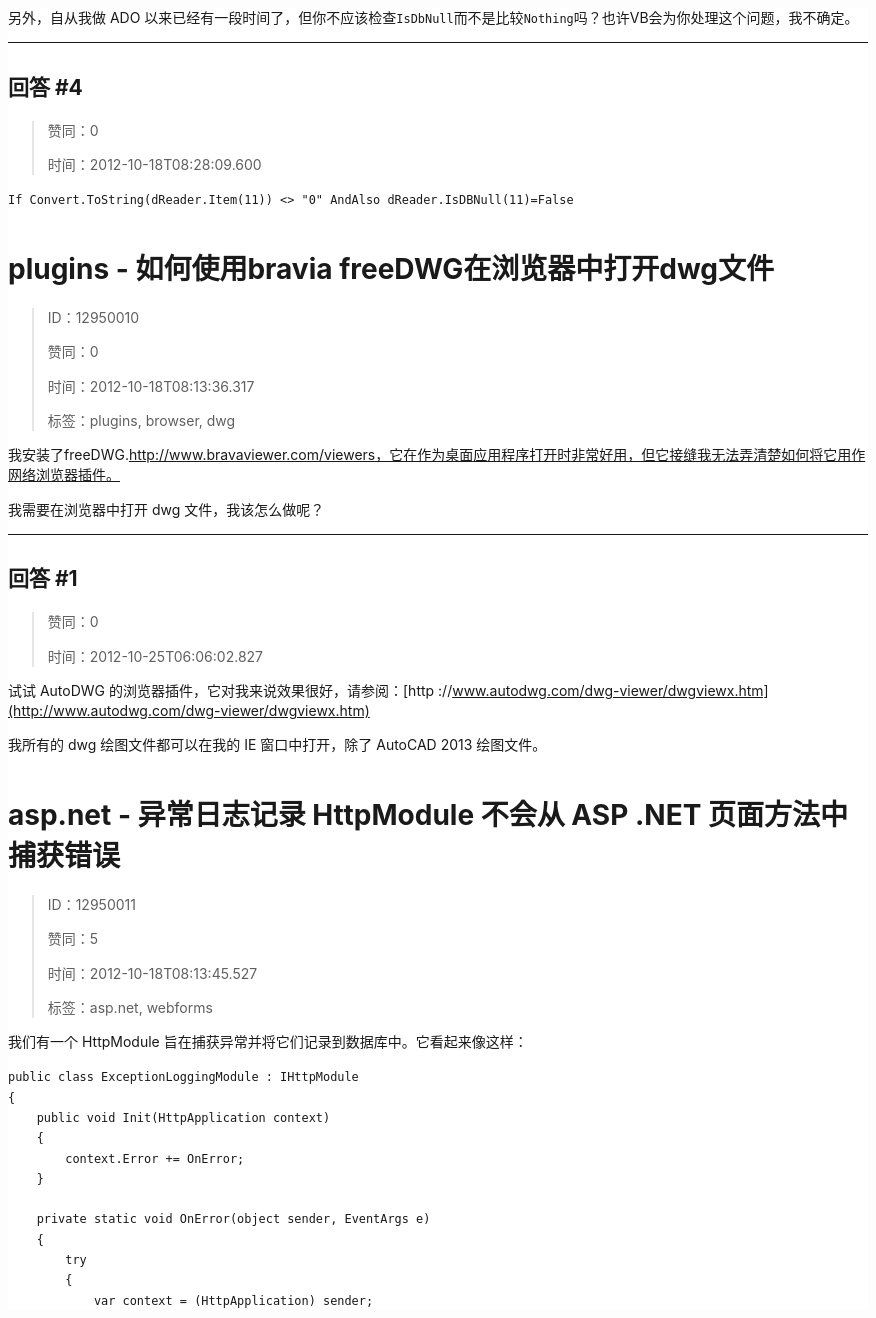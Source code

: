 另外，自从我做 ADO 以来已经有一段时间了，但你不应该检查`IsDbNull`而不是比较`Nothing`吗？也许VB会为你处理这个问题，我不确定。

* * *

## 回答 #4

> 赞同：0
> 
> 时间：2012-10-18T08:28:09.600

```
If Convert.ToString(dReader.Item(11)) <> "0" AndAlso dReader.IsDBNull(11)=False 
```

# plugins - 如何使用bravia freeDWG在浏览器中打开dwg文件

> ID：12950010
> 
> 赞同：0
> 
> 时间：2012-10-18T08:13:36.317
> 
> 标签：plugins, browser, dwg

我安装了freeDWG.http://www.bravaviewer.com/viewers，它在作为桌面应用程序打开时非常好用，但它接缝我无法弄清楚如何将它用作网络浏览器插件。

我需要在浏览器中打开 dwg 文件，我该怎么做呢？

* * *

## 回答 #1

> 赞同：0
> 
> 时间：2012-10-25T06:06:02.827

试试 AutoDWG 的浏览器插件，它对我来说效果很好，请参阅：[http ://www.autodwg.com/dwg-viewer/dwgviewx.htm](http://www.autodwg.com/dwg-viewer/dwgviewx.htm)

我所有的 dwg 绘图文件都可以在我的 IE 窗口中打开，除了 AutoCAD 2013 绘图文件。

# asp.net - 异常日志记录 HttpModule 不会从 ASP .NET 页面方法中捕获错误

> ID：12950011
> 
> 赞同：5
> 
> 时间：2012-10-18T08:13:45.527
> 
> 标签：asp.net, webforms

我们有一个 HttpModule 旨在捕获异常并将它们记录到数据库中。它看起来像这样：

```
public class ExceptionLoggingModule : IHttpModule
{
    public void Init(HttpApplication context)
    {
        context.Error += OnError;
    }

    private static void OnError(object sender, EventArgs e)
    {
        try
        {
            var context = (HttpApplication) sender;
```